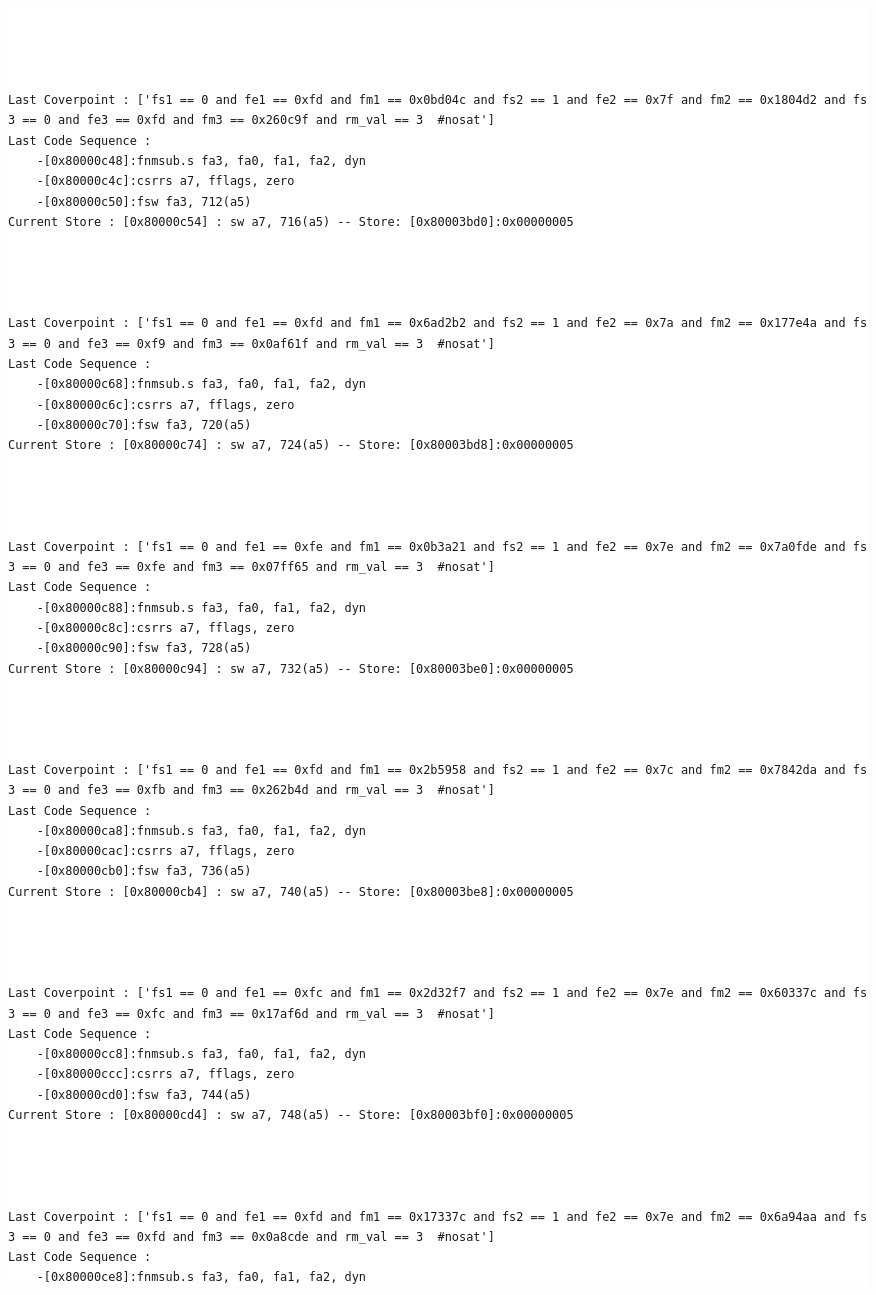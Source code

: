 ```




Last Coverpoint : ['fs1 == 0 and fe1 == 0xfd and fm1 == 0x0bd04c and fs2 == 1 and fe2 == 0x7f and fm2 == 0x1804d2 and fs3 == 0 and fe3 == 0xfd and fm3 == 0x260c9f and rm_val == 3  #nosat']
Last Code Sequence : 
	-[0x80000c48]:fnmsub.s fa3, fa0, fa1, fa2, dyn
	-[0x80000c4c]:csrrs a7, fflags, zero
	-[0x80000c50]:fsw fa3, 712(a5)
Current Store : [0x80000c54] : sw a7, 716(a5) -- Store: [0x80003bd0]:0x00000005




Last Coverpoint : ['fs1 == 0 and fe1 == 0xfd and fm1 == 0x6ad2b2 and fs2 == 1 and fe2 == 0x7a and fm2 == 0x177e4a and fs3 == 0 and fe3 == 0xf9 and fm3 == 0x0af61f and rm_val == 3  #nosat']
Last Code Sequence : 
	-[0x80000c68]:fnmsub.s fa3, fa0, fa1, fa2, dyn
	-[0x80000c6c]:csrrs a7, fflags, zero
	-[0x80000c70]:fsw fa3, 720(a5)
Current Store : [0x80000c74] : sw a7, 724(a5) -- Store: [0x80003bd8]:0x00000005




Last Coverpoint : ['fs1 == 0 and fe1 == 0xfe and fm1 == 0x0b3a21 and fs2 == 1 and fe2 == 0x7e and fm2 == 0x7a0fde and fs3 == 0 and fe3 == 0xfe and fm3 == 0x07ff65 and rm_val == 3  #nosat']
Last Code Sequence : 
	-[0x80000c88]:fnmsub.s fa3, fa0, fa1, fa2, dyn
	-[0x80000c8c]:csrrs a7, fflags, zero
	-[0x80000c90]:fsw fa3, 728(a5)
Current Store : [0x80000c94] : sw a7, 732(a5) -- Store: [0x80003be0]:0x00000005




Last Coverpoint : ['fs1 == 0 and fe1 == 0xfd and fm1 == 0x2b5958 and fs2 == 1 and fe2 == 0x7c and fm2 == 0x7842da and fs3 == 0 and fe3 == 0xfb and fm3 == 0x262b4d and rm_val == 3  #nosat']
Last Code Sequence : 
	-[0x80000ca8]:fnmsub.s fa3, fa0, fa1, fa2, dyn
	-[0x80000cac]:csrrs a7, fflags, zero
	-[0x80000cb0]:fsw fa3, 736(a5)
Current Store : [0x80000cb4] : sw a7, 740(a5) -- Store: [0x80003be8]:0x00000005




Last Coverpoint : ['fs1 == 0 and fe1 == 0xfc and fm1 == 0x2d32f7 and fs2 == 1 and fe2 == 0x7e and fm2 == 0x60337c and fs3 == 0 and fe3 == 0xfc and fm3 == 0x17af6d and rm_val == 3  #nosat']
Last Code Sequence : 
	-[0x80000cc8]:fnmsub.s fa3, fa0, fa1, fa2, dyn
	-[0x80000ccc]:csrrs a7, fflags, zero
	-[0x80000cd0]:fsw fa3, 744(a5)
Current Store : [0x80000cd4] : sw a7, 748(a5) -- Store: [0x80003bf0]:0x00000005




Last Coverpoint : ['fs1 == 0 and fe1 == 0xfd and fm1 == 0x17337c and fs2 == 1 and fe2 == 0x7e and fm2 == 0x6a94aa and fs3 == 0 and fe3 == 0xfd and fm3 == 0x0a8cde and rm_val == 3  #nosat']
Last Code Sequence : 
	-[0x80000ce8]:fnmsub.s fa3, fa0, fa1, fa2, dyn
```